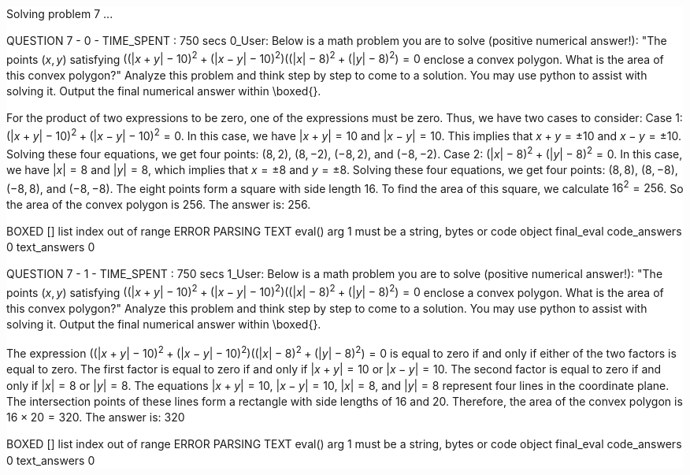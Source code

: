 Solving problem 7 ...



QUESTION 7 - 0 - TIME_SPENT : 750 secs
0_User: Below is a math problem you are to solve (positive numerical answer!):
"The points $\left(x, y\right)$ satisfying $((\vert x + y \vert - 10)^2 + ( \vert x - y \vert - 10)^2)((\vert x \vert - 8)^2 + ( \vert y \vert - 8)^2) = 0$ enclose a convex polygon. What is the area of this convex polygon?"
Analyze this problem and think step by step to come to a solution. You may use python to assist with solving it. Output the final numerical answer within \boxed{}.



For the product of two expressions to be zero, one of the expressions must be zero. Thus, we have two cases to consider:
Case 1: $(\vert x + y \vert - 10)^2 + (\vert x - y \vert - 10)^2 = 0$. In this case, we have $\vert x + y \vert = 10$ and $\vert x - y \vert = 10$. This implies that $x + y = \pm10$ and $x - y = \pm10$. Solving these four equations, we get four points: $(8,2)$, $(8,-2)$, $(-8,2)$, and $(-8,-2)$.
Case 2: $(\vert x \vert - 8)^2 + (\vert y \vert - 8)^2 = 0$. In this case, we have $\vert x \vert = 8$ and $\vert y \vert = 8$, which implies that $x = \pm8$ and $y = \pm8$. Solving these four equations, we get four points: $(8,8)$, $(8,-8)$, $(-8,8)$, and $(-8,-8)$.
The eight points form a square with side length $16$. To find the area of this square, we calculate $16^2 = 256$. So the area of the convex polygon is $256$.
The answer is: $256$.

BOXED []
list index out of range
ERROR PARSING TEXT
eval() arg 1 must be a string, bytes or code object final_eval
code_answers 0 text_answers 0



QUESTION 7 - 1 - TIME_SPENT : 750 secs
1_User: Below is a math problem you are to solve (positive numerical answer!):
"The points $\left(x, y\right)$ satisfying $((\vert x + y \vert - 10)^2 + ( \vert x - y \vert - 10)^2)((\vert x \vert - 8)^2 + ( \vert y \vert - 8)^2) = 0$ enclose a convex polygon. What is the area of this convex polygon?"
Analyze this problem and think step by step to come to a solution. You may use python to assist with solving it. Output the final numerical answer within \boxed{}.



The expression $((\vert x + y \vert - 10)^2 + ( \vert x - y \vert - 10)^2)((\vert x \vert - 8)^2 + ( \vert y \vert - 8)^2) = 0$ is equal to zero if and only if either of the two factors is equal to zero.
The first factor is equal to zero if and only if $\vert x + y \vert = 10$ or $\vert x - y \vert = 10$.
The second factor is equal to zero if and only if $\vert x \vert = 8$ or $\vert y \vert = 8$.
The equations $\vert x + y \vert = 10$, $\vert x - y \vert = 10$, $\vert x \vert = 8$, and $\vert y \vert = 8$ represent four lines in the coordinate plane.
The intersection points of these lines form a rectangle with side lengths of 16 and 20.
Therefore, the area of the convex polygon is $16 \times 20 = 320$.
The answer is: $320$

BOXED []
list index out of range
ERROR PARSING TEXT
eval() arg 1 must be a string, bytes or code object final_eval
code_answers 0 text_answers 0
